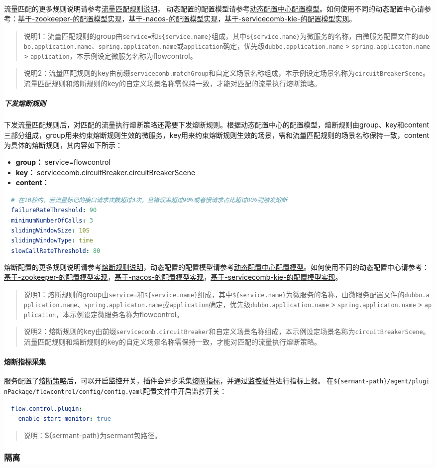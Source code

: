 流量匹配的更多规则说明请参考[流量匹配规则说明](#流量匹配规则说明)，
动态配置的配置模型请参考[动态配置中心配置模型](../user-guide/configuration-center.md#sermant动态配置中心模型)。如何使用不同的动态配置中心请参考：[基于-zookeeper-的配置模型实现](../user-guide/configuration-center.md#基于-zookeeper-的配置模型实现)，[基于-nacos-的配置模型实现](../user-guide/configuration-center.md#基于-nacos-的配置模型实现)，[基于-servicecomb-kie-的配置模型实现](../user-guide/configuration-center.md#基于-servicecomb-kie-的配置模型实现)。

> 说明1：流量匹配规则的group由`service=`和`${service.name}`组成，其中`${service.name}`为微服务的名称，由微服务配置文件的`dubbo.application.name`、`spring.applicaton.name`或`application`确定，优先级`dubbo.application.name` > `spring.applicaton.name` > `application`，本示例设定微服务名称为flowcontrol。

> 说明2：流量匹配规则的key由前缀`servicecomb.matchGroup`和自定义场景名称组成，本示例设定场景名称为`circuitBreakerScene`。流量匹配规则和熔断规则的key的自定义场景名称需保持一致，才能对匹配的流量执行熔断策略。

##### 下发熔断规则

下发流量匹配规则后，对匹配的流量执行熔断策略还需要下发熔断规则。根据动态配置中心的配置模型，熔断规则由group、key和content三部分组成，group用来约束熔断规则生效的微服务，key用来约束熔断规则生效的场景，需和流量匹配规则的场景名称保持一致，content为具体的熔断规则，其内容如下所示：

* **group：** service=flowcontrol
* **key：** servicecomb.circuitBreaker.circuitBreakerScene
* **content：**

```yaml
  # 在10秒内，若流量标记的接口请求次数超过3次，且错误率超过90%或者慢请求占比超过80%则触发熔断
  failureRateThreshold: 90
  minimumNumberOfCalls: 3
  slidingWindowSize: 10S
  slidingWindowType: time
  slowCallRateThreshold: 80  
  ```

熔断配置的更多规则说明请参考[熔断规则说明](#熔断规则说明)，动态配置的配置模型请参考[动态配置中心配置模型](../user-guide/configuration-center.md#sermant动态配置中心模型)。如何使用不同的动态配置中心请参考：[基于-zookeeper-的配置模型实现](../user-guide/configuration-center.md#基于-zookeeper-的配置模型实现)，[基于-nacos-的配置模型实现](../user-guide/configuration-center.md#基于-nacos-的配置模型实现)，[基于-servicecomb-kie-的配置模型实现](../user-guide/configuration-center.md#基于-servicecomb-kie-的配置模型实现)。

> 说明1：熔断规则的group由`service=`和`${service.name}`组成，其中`${service.name}`为微服务的名称，由微服务配置文件的`dubbo.application.name`、`spring.applicaton.name`或`application`确定，优先级`dubbo.application.name` > `spring.applicaton.name` > `application`，本示例设定微服务名称为flowcontrol。

> 说明2：熔断规则的key由前缀`servicecomb.circuitBreaker`和自定义场景名称组成，本示例设定场景名称为`circuitBreakerScene`。流量匹配规则和熔断规则的key的自定义场景名称需保持一致，才能对匹配的流量执行熔断策略。

#### 熔断指标采集

服务配置了[熔断策略](#熔断)后，可以开启监控开关，插件会异步采集[熔断指标](./monitor.md#熔断指标)，并通过[监控插件](./monitor.md)进行指标上报。
在`${sermant-path}/agent/pluginPackage/flowcontrol/config/config.yaml`配置文件中开启监控开关：

```yaml
  flow.control.plugin:
    enable-start-monitor: true 
  ```

> 说明：${sermant-path}为sermant包路径。

### 隔离
